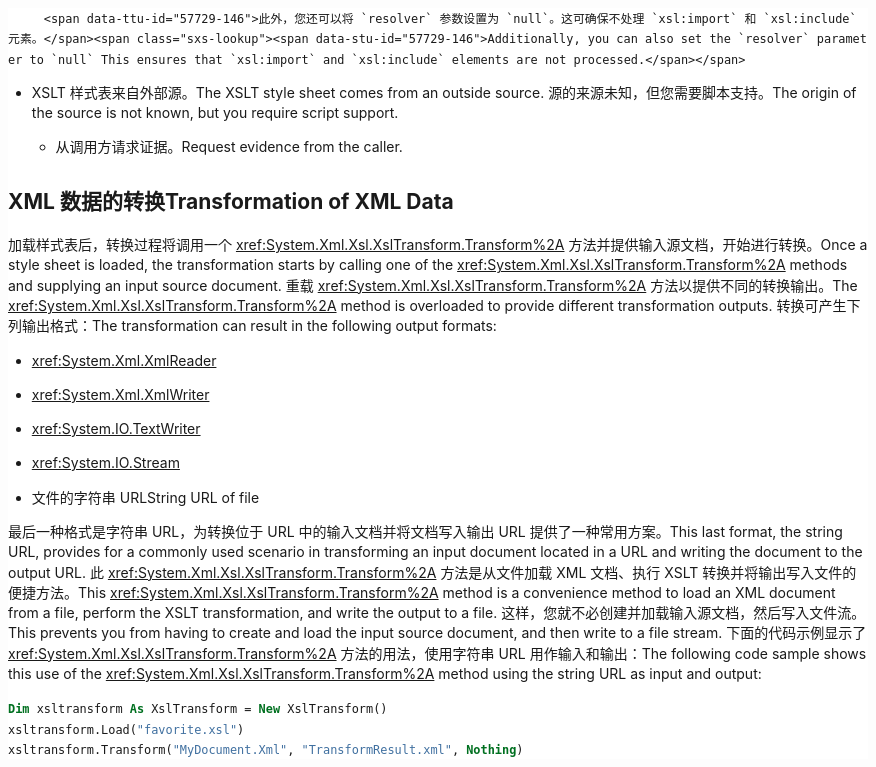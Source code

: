          <span data-ttu-id="57729-146">此外，您还可以将 `resolver` 参数设置为 `null`。这可确保不处理 `xsl:import` 和 `xsl:include` 元素。</span><span class="sxs-lookup"><span data-stu-id="57729-146">Additionally, you can also set the `resolver` parameter to `null` This ensures that `xsl:import` and `xsl:include` elements are not processed.</span></span>  
  
-   <span data-ttu-id="57729-147">XSLT 样式表来自外部源。</span><span class="sxs-lookup"><span data-stu-id="57729-147">The XSLT style sheet comes from an outside source.</span></span> <span data-ttu-id="57729-148">源的来源未知，但您需要脚本支持。</span><span class="sxs-lookup"><span data-stu-id="57729-148">The origin of the source is not known, but you require script support.</span></span>  
  
    -   <span data-ttu-id="57729-149">从调用方请求证据。</span><span class="sxs-lookup"><span data-stu-id="57729-149">Request evidence from the caller.</span></span>  
  
## <a name="transformation-of-xml-data"></a><span data-ttu-id="57729-150">XML 数据的转换</span><span class="sxs-lookup"><span data-stu-id="57729-150">Transformation of XML Data</span></span>  
 <span data-ttu-id="57729-151">加载样式表后，转换过程将调用一个 <xref:System.Xml.Xsl.XslTransform.Transform%2A> 方法并提供输入源文档，开始进行转换。</span><span class="sxs-lookup"><span data-stu-id="57729-151">Once a style sheet is loaded, the transformation starts by calling one of the <xref:System.Xml.Xsl.XslTransform.Transform%2A> methods and supplying an input source document.</span></span> <span data-ttu-id="57729-152">重载 <xref:System.Xml.Xsl.XslTransform.Transform%2A> 方法以提供不同的转换输出。</span><span class="sxs-lookup"><span data-stu-id="57729-152">The <xref:System.Xml.Xsl.XslTransform.Transform%2A> method is overloaded to provide different transformation outputs.</span></span> <span data-ttu-id="57729-153">转换可产生下列输出格式：</span><span class="sxs-lookup"><span data-stu-id="57729-153">The transformation can result in the following output formats:</span></span>  
  
-   <xref:System.Xml.XmlReader>  
  
-   <xref:System.Xml.XmlWriter>  
  
-   <xref:System.IO.TextWriter>  
  
-   <xref:System.IO.Stream>  
  
-   <span data-ttu-id="57729-154">文件的字符串 URL</span><span class="sxs-lookup"><span data-stu-id="57729-154">String URL of file</span></span>  
  
 <span data-ttu-id="57729-155">最后一种格式是字符串 URL，为转换位于 URL 中的输入文档并将文档写入输出 URL 提供了一种常用方案。</span><span class="sxs-lookup"><span data-stu-id="57729-155">This last format, the string URL, provides for a commonly used scenario in transforming an input document located in a URL and writing the document to the output URL.</span></span> <span data-ttu-id="57729-156">此 <xref:System.Xml.Xsl.XslTransform.Transform%2A> 方法是从文件加载 XML 文档、执行 XSLT 转换并将输出写入文件的便捷方法。</span><span class="sxs-lookup"><span data-stu-id="57729-156">This <xref:System.Xml.Xsl.XslTransform.Transform%2A> method is a convenience method to load an XML document from a file, perform the XSLT transformation, and write the output to a file.</span></span> <span data-ttu-id="57729-157">这样，您就不必创建并加载输入源文档，然后写入文件流。</span><span class="sxs-lookup"><span data-stu-id="57729-157">This prevents you from having to create and load the input source document, and then write to a file stream.</span></span> <span data-ttu-id="57729-158">下面的代码示例显示了 <xref:System.Xml.Xsl.XslTransform.Transform%2A> 方法的用法，使用字符串 URL 用作输入和输出：</span><span class="sxs-lookup"><span data-stu-id="57729-158">The following code sample shows this use of the <xref:System.Xml.Xsl.XslTransform.Transform%2A> method using the string URL as input and output:</span></span>  
  
```vb  
Dim xsltransform As XslTransform = New XslTransform()  
xsltransform.Load("favorite.xsl")  
xsltransform.Transform("MyDocument.Xml", "TransformResult.xml", Nothing)  
```  
  